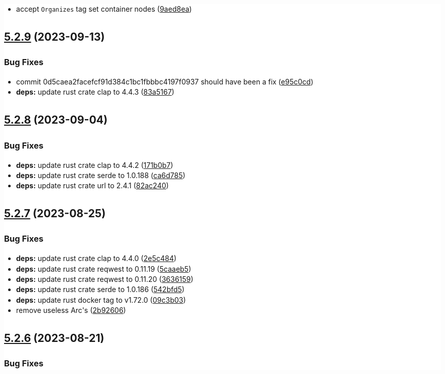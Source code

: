 * accept `Organizes` tag set container nodes ([9aed8ea](https://github.com/cailloumajor/opcua-proxy/commit/9aed8eaf388284261bab303cbe623bb5443cedbe))

## [5.2.9](https://github.com/cailloumajor/opcua-proxy/compare/v5.2.8...v5.2.9) (2023-09-13)


### Bug Fixes

* commit 0d5caea2facefcf91d384c1bc1fbbbc4197f0937 should have been a fix ([e95c0cd](https://github.com/cailloumajor/opcua-proxy/commit/e95c0cd4198184b55d4398f806abc60c359b1ef0))
* **deps:** update rust crate clap to 4.4.3 ([83a5167](https://github.com/cailloumajor/opcua-proxy/commit/83a51670ea91ca47b35fbe1b5b96ad77e1e32404))

## [5.2.8](https://github.com/cailloumajor/opcua-proxy/compare/v5.2.7...v5.2.8) (2023-09-04)


### Bug Fixes

* **deps:** update rust crate clap to 4.4.2 ([171b0b7](https://github.com/cailloumajor/opcua-proxy/commit/171b0b716551f0fbc49d138d5884c0c16a03f705))
* **deps:** update rust crate serde to 1.0.188 ([ca6d785](https://github.com/cailloumajor/opcua-proxy/commit/ca6d785d2d0aced66db3cdd60cf753c2b2f2af1e))
* **deps:** update rust crate url to 2.4.1 ([82ac240](https://github.com/cailloumajor/opcua-proxy/commit/82ac24007c0f66177d6a5563ae99bb64365a5d89))

## [5.2.7](https://github.com/cailloumajor/opcua-proxy/compare/v5.2.6...v5.2.7) (2023-08-25)


### Bug Fixes

* **deps:** update rust crate clap to 4.4.0 ([2e5c484](https://github.com/cailloumajor/opcua-proxy/commit/2e5c484848be268870e7d41c8e2759c7838d2e62))
* **deps:** update rust crate reqwest to 0.11.19 ([5caaeb5](https://github.com/cailloumajor/opcua-proxy/commit/5caaeb54eb46380738a9ba07d3c863b017cc6cbd))
* **deps:** update rust crate reqwest to 0.11.20 ([3636159](https://github.com/cailloumajor/opcua-proxy/commit/3636159edadb568b2aeeae4db80acff65c6cffca))
* **deps:** update rust crate serde to 1.0.186 ([542bfd5](https://github.com/cailloumajor/opcua-proxy/commit/542bfd5531d6a8241789a0f5e8ca928cae290861))
* **deps:** update rust docker tag to v1.72.0 ([09c3b03](https://github.com/cailloumajor/opcua-proxy/commit/09c3b0356f7f96297d70f7e8999f9efdb1c80ca2))
* remove useless Arc's ([2b92606](https://github.com/cailloumajor/opcua-proxy/commit/2b9260626c4028ad5030d1b0e74407dff45d32ad))

## [5.2.6](https://github.com/cailloumajor/opcua-proxy/compare/v5.2.5...v5.2.6) (2023-08-21)


### Bug Fixes
